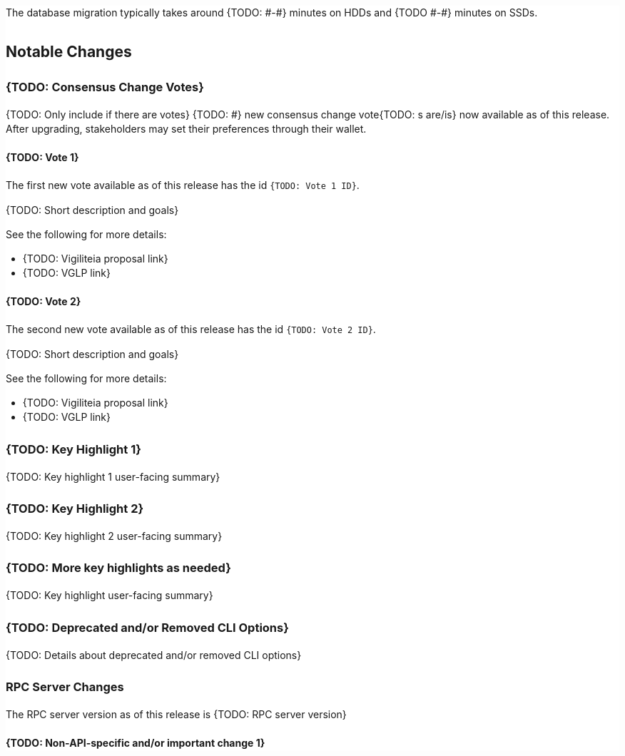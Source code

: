 The database migration typically takes around {TODO: #-#} minutes on HDDs and
{TODO #-#} minutes on SSDs.

## Notable Changes

### {TODO: Consensus Change Votes}

{TODO: Only include if there are votes}
{TODO: #} new consensus change vote{TODO: s are/is} now available as of this
release.  After upgrading, stakeholders may set their preferences through their
wallet.

#### {TODO: Vote 1}

The first new vote available as of this release has the id `{TODO: Vote 1 ID}`.

{TODO: Short description and goals}

See the following for more details:

* {TODO: Vigiliteia proposal link}
* {TODO: VGLP link}

#### {TODO: Vote 2}

The second new vote available as of this release has the id `{TODO: Vote 2 ID}`.

{TODO: Short description and goals}

See the following for more details:

* {TODO: Vigiliteia proposal link}
* {TODO: VGLP link}

### {TODO: Key Highlight 1}

{TODO: Key highlight 1 user-facing summary}

### {TODO: Key Highlight 2}

{TODO: Key highlight 2 user-facing summary}

### {TODO: More key highlights as needed}

{TODO: Key highlight user-facing summary}

### {TODO: Deprecated and/or Removed CLI Options}

{TODO: Details about deprecated and/or removed CLI options}

### RPC Server Changes

The RPC server version as of this release is {TODO: RPC server version}

#### {TODO: Non-API-specific and/or important change 1}
